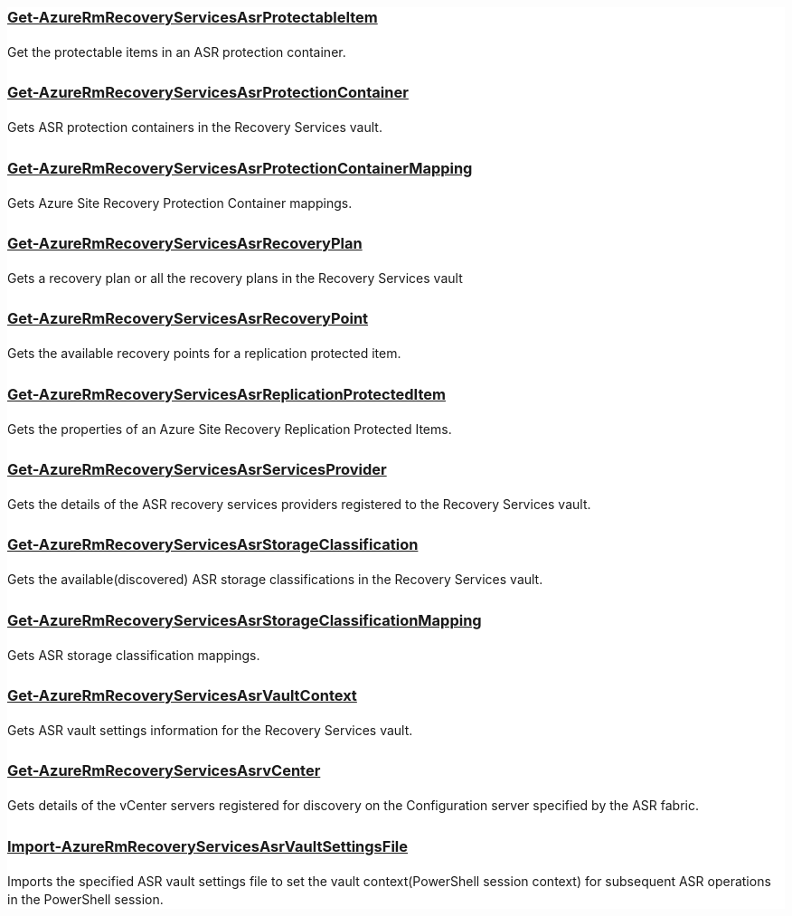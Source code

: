 ### [Get-AzureRmRecoveryServicesAsrProtectableItem](Get-AzureRmRecoveryServicesAsrProtectableItem.md)
Get the protectable items in an ASR protection container.

### [Get-AzureRmRecoveryServicesAsrProtectionContainer](Get-AzureRmRecoveryServicesAsrProtectionContainer.md)
Gets ASR protection containers in the Recovery Services vault.

### [Get-AzureRmRecoveryServicesAsrProtectionContainerMapping](Get-AzureRmRecoveryServicesAsrProtectionContainerMapping.md)
Gets Azure Site Recovery Protection Container mappings.

### [Get-AzureRmRecoveryServicesAsrRecoveryPlan](Get-AzureRmRecoveryServicesAsrRecoveryPlan.md)
Gets a recovery plan or all the recovery plans in the Recovery Services vault

### [Get-AzureRmRecoveryServicesAsrRecoveryPoint](Get-AzureRmRecoveryServicesAsrRecoveryPoint.md)
Gets the available recovery points for a replication protected item.

### [Get-AzureRmRecoveryServicesAsrReplicationProtectedItem](Get-AzureRmRecoveryServicesAsrReplicationProtectedItem.md)
Gets the properties of an Azure Site Recovery Replication Protected Items.

### [Get-AzureRmRecoveryServicesAsrServicesProvider](Get-AzureRmRecoveryServicesAsrServicesProvider.md)
Gets the details of the ASR recovery services providers registered to the Recovery Services vault.

### [Get-AzureRmRecoveryServicesAsrStorageClassification](Get-AzureRmRecoveryServicesAsrStorageClassification.md)
Gets the available(discovered) ASR storage classifications in the Recovery Services vault.

### [Get-AzureRmRecoveryServicesAsrStorageClassificationMapping](Get-AzureRmRecoveryServicesAsrStorageClassificationMapping.md)
Gets ASR storage classification mappings.

### [Get-AzureRmRecoveryServicesAsrVaultContext](Get-AzureRmRecoveryServicesAsrVaultContext.md)
Gets ASR vault settings information for the Recovery Services vault.

### [Get-AzureRmRecoveryServicesAsrvCenter](Get-AzureRmRecoveryServicesAsrvCenter.md)
Gets details of the vCenter servers registered for discovery on the Configuration server specified by the ASR fabric.

### [Import-AzureRmRecoveryServicesAsrVaultSettingsFile](Import-AzureRmRecoveryServicesAsrVaultSettingsFile.md)
Imports the specified ASR vault settings file to set the vault context(PowerShell session context) for subsequent ASR operations in the PowerShell session. 
